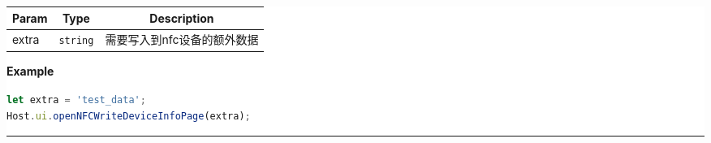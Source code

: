 | Param | Type | Description |
| --- | --- | --- |
| extra | <code>string</code> | 需要写入到nfc设备的额外数据 |

**Example**  
```js
let extra = 'test_data';
Host.ui.openNFCWriteDeviceInfoPage(extra);
```

* * *

